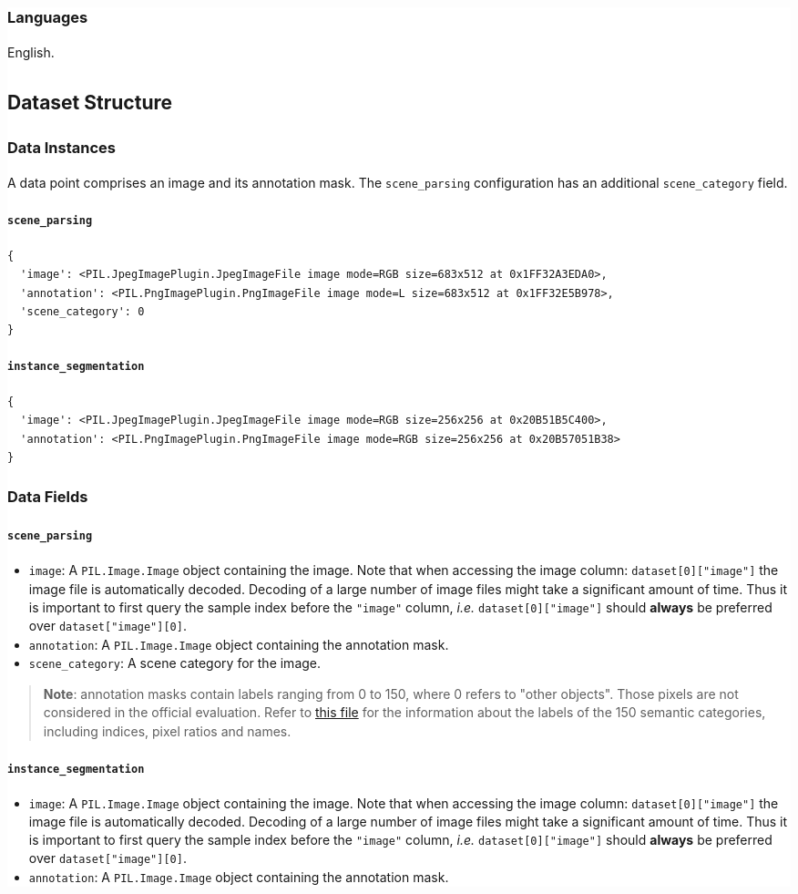 ### Languages

English.

## Dataset Structure

### Data Instances

A data point comprises an image and its annotation mask. The `scene_parsing` configuration has an additional `scene_category` field.

#### `scene_parsing`

```
{
  'image': <PIL.JpegImagePlugin.JpegImageFile image mode=RGB size=683x512 at 0x1FF32A3EDA0>,
  'annotation': <PIL.PngImagePlugin.PngImageFile image mode=L size=683x512 at 0x1FF32E5B978>,
  'scene_category': 0
}
```

#### `instance_segmentation`

```
{
  'image': <PIL.JpegImagePlugin.JpegImageFile image mode=RGB size=256x256 at 0x20B51B5C400>,
  'annotation': <PIL.PngImagePlugin.PngImageFile image mode=RGB size=256x256 at 0x20B57051B38>
}
```

### Data Fields

#### `scene_parsing`

- `image`: A `PIL.Image.Image` object containing the image. Note that when accessing the image column: `dataset[0]["image"]` the image file is automatically decoded. Decoding of a large number of image files might take a significant amount of time. Thus it is important to first query the sample index before the `"image"` column, *i.e.* `dataset[0]["image"]` should **always** be preferred over `dataset["image"][0]`.
- `annotation`: A `PIL.Image.Image` object containing the annotation mask.
- `scene_category`: A scene category for the image.

> **Note**: annotation masks contain labels ranging from 0 to 150, where 0 refers to "other objects". Those pixels are not considered in the official evaluation. Refer to [this file](https://github.com/CSAILVision/sceneparsing/blob/master/objectInfo150.csv) for the information about the labels of the 150 semantic categories, including indices, pixel ratios and names.

#### `instance_segmentation`

- `image`: A `PIL.Image.Image` object containing the image. Note that when accessing the image column: `dataset[0]["image"]` the image file is automatically decoded. Decoding of a large number of image files might take a significant amount of time. Thus it is important to first query the sample index before the `"image"` column, *i.e.* `dataset[0]["image"]` should **always** be preferred over `dataset["image"][0]`.
- `annotation`: A `PIL.Image.Image` object containing the annotation mask.
